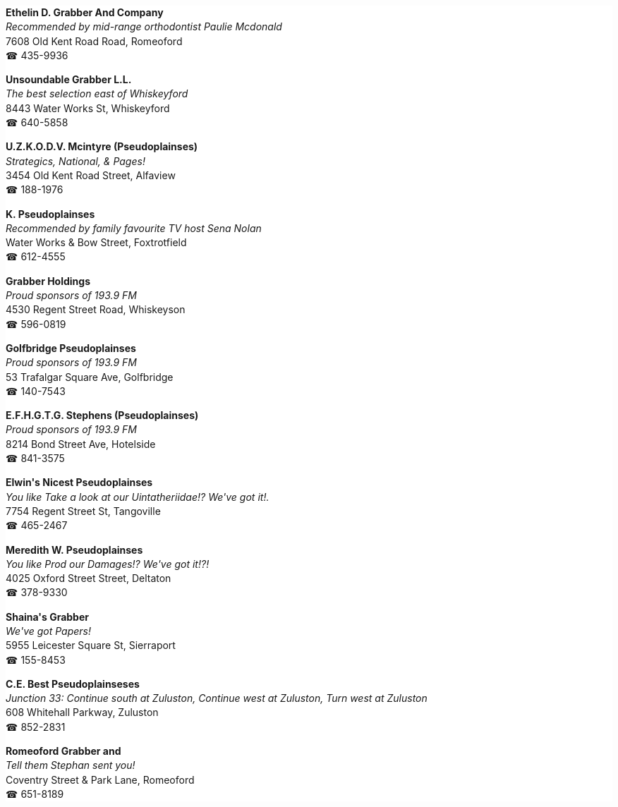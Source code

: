 **Ethelin D. Grabber And Company**  
_Recommended by mid-range orthodontist Paulie Mcdonald_  
7608 Old Kent Road Road, Romeoford  
☎ 435-9936

**Unsoundable Grabber L.L.**  
_The best selection east of Whiskeyford_  
8443 Water Works St, Whiskeyford  
☎ 640-5858

**U.Z.K.O.D.V. Mcintyre (Pseudoplainses)**  
_Strategics, National, & Pages!_  
3454 Old Kent Road Street, Alfaview  
☎ 188-1976

**K. Pseudoplainses**  
_Recommended by family favourite TV host Sena Nolan_  
Water Works & Bow Street, Foxtrotfield  
☎ 612-4555

**Grabber Holdings**  
_Proud sponsors of 193.9 FM_  
4530 Regent Street Road, Whiskeyson  
☎ 596-0819

**Golfbridge Pseudoplainses**  
_Proud sponsors of 193.9 FM_  
53 Trafalgar Square Ave, Golfbridge  
☎ 140-7543

**E.F.H.G.T.G. Stephens (Pseudoplainses)**  
_Proud sponsors of 193.9 FM_  
8214 Bond Street Ave, Hotelside  
☎ 841-3575

**Elwin's Nicest Pseudoplainses**  
_You like Take a look at our Uintatheriidae!? We've got it!._  
7754 Regent Street St, Tangoville  
☎ 465-2467

**Meredith W. Pseudoplainses**  
_You like Prod our Damages!? We've got it!?!_  
4025 Oxford Street Street, Deltaton  
☎ 378-9330

**Shaina's Grabber**  
_We've got Papers!_  
5955 Leicester Square St, Sierraport  
☎ 155-8453

**C.E. Best Pseudoplainseses**  
_Junction 33: Continue south at Zuluston, Continue west at Zuluston, Turn west at Zuluston_  
608 Whitehall Parkway, Zuluston  
☎ 852-2831

**Romeoford Grabber and**  
_Tell them Stephan sent you!_  
Coventry Street & Park Lane, Romeoford  
☎ 651-8189
